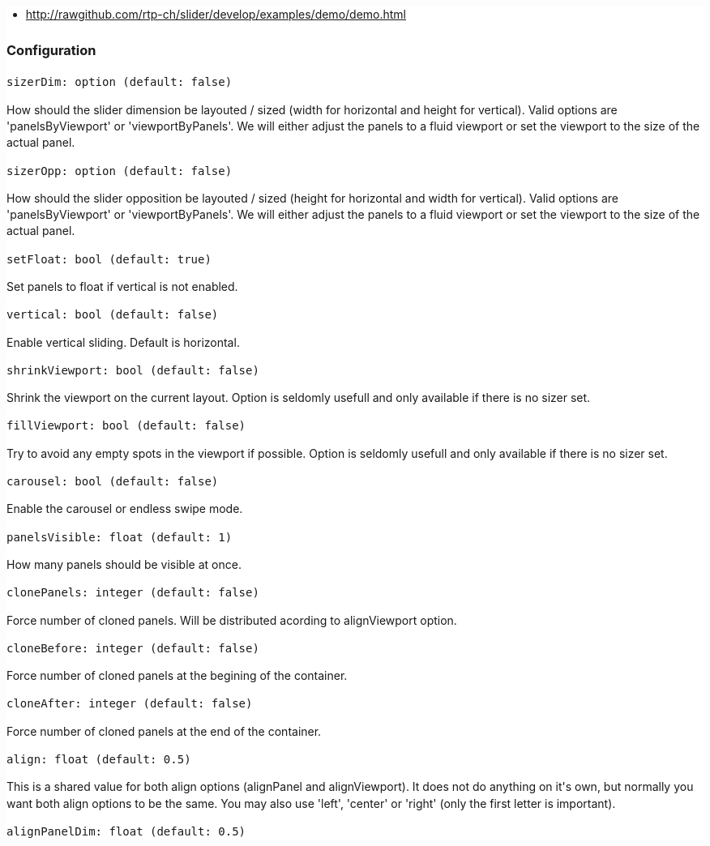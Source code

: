 - http://rawgithub.com/rtp-ch/slider/develop/examples/demo/demo.html


### Configuration

<pre>sizerDim: option (default: false)</pre>

How should the slider dimension be layouted / sized (width for horizontal and height for vertical).
Valid options are 'panelsByViewport' or 'viewportByPanels'. We will either adjust the panels to a
fluid viewport or set the viewport to the size of the actual panel.

<pre>sizerOpp: option (default: false)</pre>

How should the slider opposition be layouted / sized (height for horizontal and width for vertical).
Valid options are 'panelsByViewport' or 'viewportByPanels'. We will either adjust the panels to a
fluid viewport or set the viewport to the size of the actual panel.

<pre>setFloat: bool (default: true)</pre>

Set panels to float if vertical is not enabled.

<pre>vertical: bool (default: false)</pre>

Enable vertical sliding. Default is horizontal.

<pre>shrinkViewport: bool (default: false)</pre>

Shrink the viewport on the current layout. Option is seldomly usefull and only
available if there is no sizer set.

<pre>fillViewport: bool (default: false)</pre>

Try to avoid any empty spots in the viewport if possible. Option is seldomly
usefull and only available if there is no sizer set.

<pre>carousel: bool (default: false)</pre>

Enable the carousel or endless swipe mode.

<pre>panelsVisible: float (default: 1)</pre>

How many panels should be visible at once.

<pre>clonePanels: integer (default: false)</pre>

Force number of cloned panels. Will be distributed acording to alignViewport option.

<pre>cloneBefore: integer (default: false)</pre>

Force number of cloned panels at the begining of the container.

<pre>cloneAfter: integer (default: false)</pre>

Force number of cloned panels at the end of the container.

<pre>align: float (default: 0.5)</pre>

This is a shared value for both align options (alignPanel and alignViewport). It does not
do anything on it's own, but normally you want both align options to be the same. You may
also use 'left', 'center' or 'right' (only the first letter is important).

<pre>alignPanelDim: float (default: 0.5)</pre>
